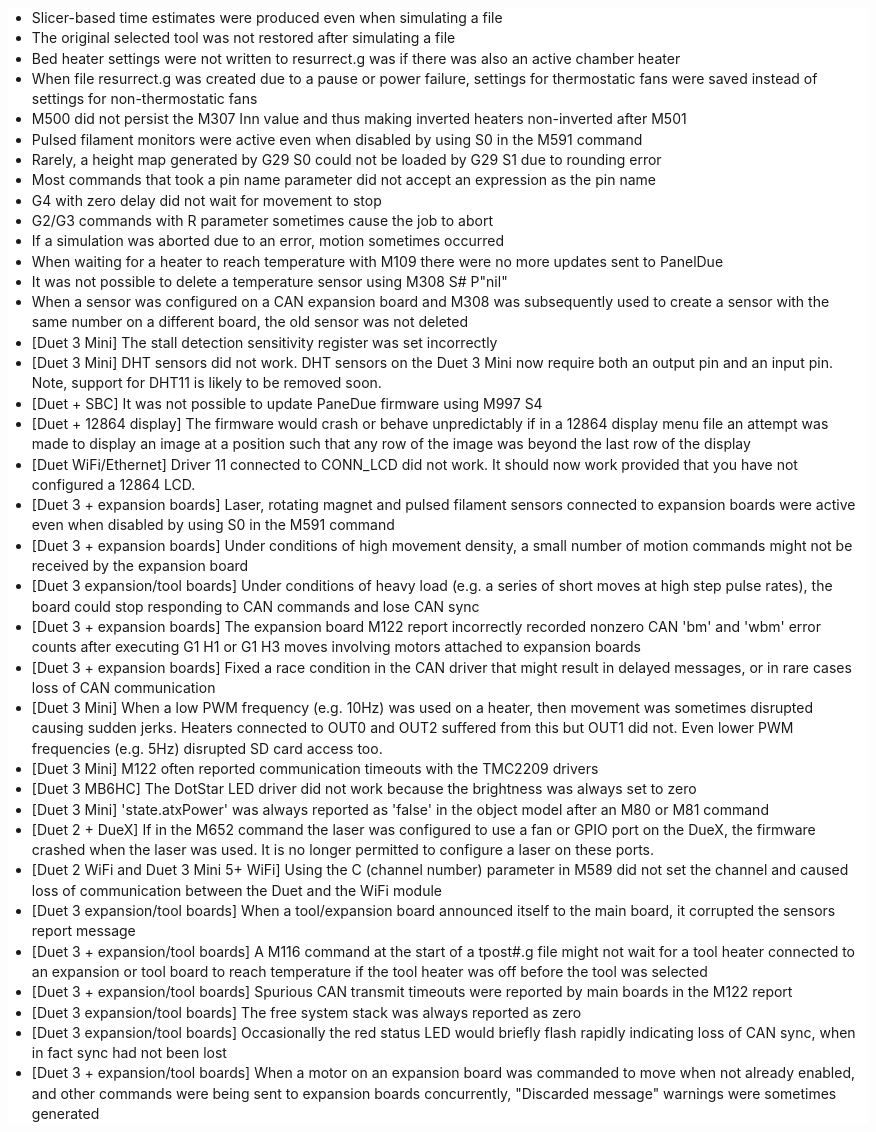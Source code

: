 - Slicer-based time estimates were produced even when simulating a file
- The original selected tool was not restored after simulating a file
- Bed heater settings were not written to resurrect.g was if there was also an active chamber heater
- When file resurrect.g was created due to a pause or power failure, settings for thermostatic fans were saved instead of settings for non-thermostatic fans
- M500 did not persist the M307 Inn value and thus making inverted heaters non-inverted after M501
- Pulsed filament monitors were active even when disabled by using S0 in the M591 command
- Rarely, a height map generated by G29 S0 could not be loaded by G29 S1 due to rounding error
- Most commands that took a pin name parameter did not accept an expression as the pin name
- G4 with zero delay did not wait for movement to stop
- G2/G3 commands with R parameter sometimes cause the job to abort
- If a simulation was aborted due to an error, motion sometimes occurred
- When waiting for a heater to reach temperature with M109 there were no more updates sent to PanelDue
- It was not possible to delete a temperature sensor using M308 S# P"nil"
- When a sensor was configured on a CAN expansion board and M308 was subsequently used to create a sensor with the same number on a different board, the old sensor was not deleted
- [Duet 3 Mini] The stall detection sensitivity register was set incorrectly
- [Duet 3 Mini] DHT sensors did not work. DHT sensors on the Duet 3 Mini now require both an output pin and an input pin. Note, support for DHT11 is likely to be removed soon.
- [Duet + SBC] It was not possible to update PaneDue firmware using M997 S4
- [Duet + 12864 display] The firmware would crash or behave unpredictably if in a 12864 display menu file an attempt was made to display an image at a position such that any row of the image was beyond the last row of the display
- [Duet WiFi/Ethernet] Driver 11 connected to CONN_LCD did not work. It should now work provided that you have not configured a 12864 LCD.
- [Duet 3 + expansion boards] Laser, rotating magnet and pulsed filament sensors connected to expansion boards were active even when disabled by using S0 in the M591 command
- [Duet 3 + expansion boards] Under conditions of high movement density, a small number of motion commands might not be received by the expansion board
- [Duet 3 expansion/tool boards] Under conditions of heavy load (e.g. a series of short moves at high step pulse rates), the board could stop responding to CAN commands and lose CAN sync
- [Duet 3 + expansion boards] The expansion board M122 report incorrectly recorded nonzero CAN 'bm' and 'wbm' error counts after executing G1 H1 or G1 H3 moves involving motors attached to expansion boards
- [Duet 3 + expansion boards] Fixed a race condition in the CAN driver that might result in delayed messages, or in rare cases loss of CAN communication
- [Duet 3 Mini] When a low PWM frequency (e.g. 10Hz) was used on a heater, then movement was sometimes disrupted causing sudden jerks. Heaters connected to OUT0 and OUT2 suffered from this but OUT1 did not. Even lower PWM frequencies (e.g. 5Hz) disrupted SD card access too.
- [Duet 3 Mini] M122 often reported communication timeouts with the TMC2209 drivers
- [Duet 3 MB6HC] The DotStar LED driver did not work because the brightness was always set to zero
- [Duet 3 Mini] 'state.atxPower' was always reported as 'false' in the object model after an M80 or M81 command
- [Duet 2 + DueX] If in the M652 command the laser was configured to use a fan or GPIO port on the DueX, the firmware crashed when the laser was used. It is no longer permitted to configure a laser on these ports.
- [Duet 2 WiFi and Duet 3 Mini 5+ WiFi] Using the C (channel number) parameter in M589 did not set the channel and caused loss of communication between the Duet and the WiFi module
- [Duet 3 expansion/tool boards] When a tool/expansion board announced itself to the main board, it corrupted the sensors report message
- [Duet 3 + expansion/tool boards] A M116 command at the start of a tpost#.g file might not wait for a tool heater connected to an expansion or tool board to reach temperature if the tool heater was off before the tool was selected
- [Duet 3 + expansion/tool boards] Spurious CAN transmit timeouts were reported by main boards in the M122 report
- [Duet 3 expansion/tool boards] The free system stack was always reported as zero
- [Duet 3 expansion/tool boards] Occasionally the red status LED would briefly flash rapidly indicating loss of CAN sync, when in fact sync had not been lost
- [Duet 3 + expansion/tool boards] When a motor on an expansion board was commanded to move when not already enabled, and other commands were being sent to expansion boards concurrently, "Discarded message" warnings were sometimes generated